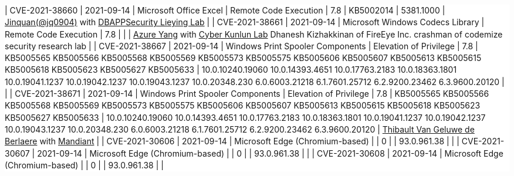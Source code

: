 | CVE-2021-38660 | 2021-09-14        | Microsoft Office Excel                        | Remote Code Execution   |        7.8 | KB5002014                                                                                                                                   | 5381.1000                                                                                                                                                                                                  | <a href="https://twitter.com/jq0904">Jinquan(@jq0904)</a> with <a href="https://www.dbappsecurity.com.cn/product/cloud250.html">DBAPPSecurity Lieying Lab</a>                                                                                                                                                                                                                                 |
| CVE-2021-38661 | 2021-09-14        | Microsoft Windows Codecs Library              | Remote Code Execution   |        7.8 |                                                                                                                                             |                                                                                                                                                                                                            | <a href="https://twitter.com/4zure9">Azure Yang</a> with <a href="http://www.cyberkl.com/">Cyber Kunlun Lab</a> Dhanesh Kizhakkinan of FireEye Inc. crashman of codemize security research lab                                                                                                                                                                                                |
| CVE-2021-38667 | 2021-09-14        | Windows Print Spooler Components              | Elevation of Privilege  |        7.8 | KB5005565 KB5005566 KB5005568 KB5005569 KB5005573 KB5005575 KB5005606 KB5005607 KB5005613 KB5005615 KB5005618 KB5005623 KB5005627 KB5005633 | 10.0.10240.19060 10.0.14393.4651 10.0.17763.2183 10.0.18363.1801 10.0.19041.1237 10.0.19042.1237 10.0.19043.1237 10.0.20348.230 6.0.6003.21218 6.1.7601.25712 6.2.9200.23462 6.3.9600.20120                |                                                                                                                                                                                                                                                                                                                                                                                               |
| CVE-2021-38671 | 2021-09-14        | Windows Print Spooler Components              | Elevation of Privilege  |        7.8 | KB5005565 KB5005566 KB5005568 KB5005569 KB5005573 KB5005575 KB5005606 KB5005607 KB5005613 KB5005615 KB5005618 KB5005623 KB5005627 KB5005633 | 10.0.10240.19060 10.0.14393.4651 10.0.17763.2183 10.0.18363.1801 10.0.19041.1237 10.0.19042.1237 10.0.19043.1237 10.0.20348.230 6.0.6003.21218 6.1.7601.25712 6.2.9200.23462 6.3.9600.20120                | <a href="https://twitter.com/tvgdb2">Thibault Van Geluwe de Berlaere</a> with <a href="https://www.mandiant.com/">Mandiant</a>                                                                                                                                                                                                                                                                |
| CVE-2021-30606 | 2021-09-14        | Microsoft Edge (Chromium-based)               |                         |        0   |                                                                                                                                             | 93.0.961.38                                                                                                                                                                                                |                                                                                                                                                                                                                                                                                                                                                                                               |
| CVE-2021-30607 | 2021-09-14        | Microsoft Edge (Chromium-based)               |                         |        0   |                                                                                                                                             | 93.0.961.38                                                                                                                                                                                                |                                                                                                                                                                                                                                                                                                                                                                                               |
| CVE-2021-30608 | 2021-09-14        | Microsoft Edge (Chromium-based)               |                         |        0   |                                                                                                                                             | 93.0.961.38                                                                                                                                                                                                |                                                                                                                                                                                                                                                                                                                                                                                               |